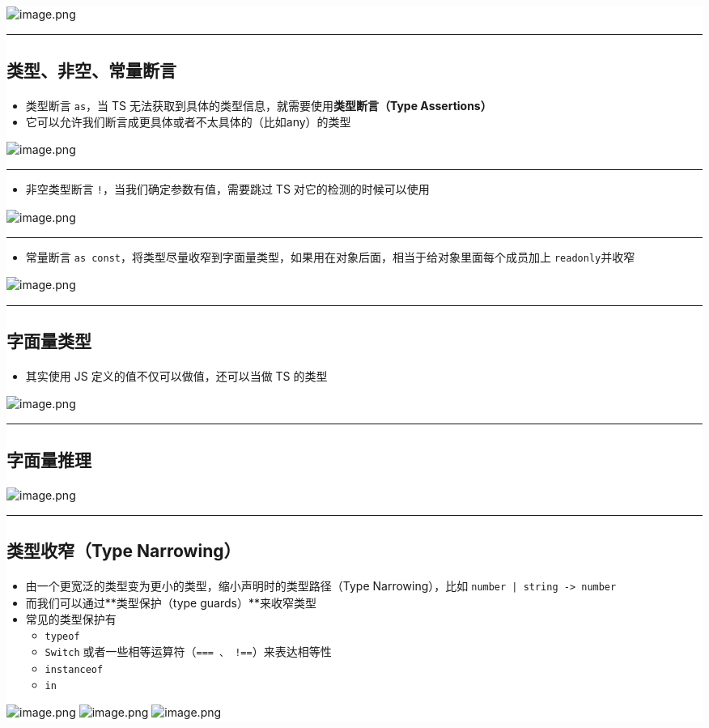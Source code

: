 ![image.png](https://cdn.nlark.com/yuque/0/2023/png/21596389/1678502806117-5dcbcde9-b8e6-4705-87e5-dd9489b81dd4.png#averageHue=%232f2d2b&clientId=u27c9673f-2957-4&from=paste&height=265&id=u534d579d&name=image.png&originHeight=530&originWidth=738&originalType=binary&ratio=2&rotation=0&showTitle=false&size=39760&status=done&style=none&taskId=ub722bb88-b2eb-473a-aeff-3d70d480349&title=&width=369)

---


## 类型、非空、常量断言

- 类型断言 `as`，当 TS 无法获取到具体的类型信息，就需要使用**类型断言（Type Assertions）**
- 它可以允许我们断言成更具体或者不太具体的（比如any）的类型

![image.png](https://cdn.nlark.com/yuque/0/2023/png/21596389/1678539172875-10da159a-e7b6-4235-b575-59b696783f4d.png#averageHue=%23302f2e&clientId=u03bf352b-c00c-4&from=paste&height=288&id=uc9579815&name=image.png&originHeight=576&originWidth=1578&originalType=binary&ratio=2&rotation=0&showTitle=false&size=122325&status=done&style=none&taskId=ue5bde99b-c559-4823-9db1-aaf900bf3af&title=&width=789)

---

- 非空类型断言 `!`，当我们确定参数有值，需要跳过 TS 对它的检测的时候可以使用

![image.png](https://cdn.nlark.com/yuque/0/2023/png/21596389/1678539583884-80cfaf0f-d264-4dc3-a0c1-314f1fccd630.png#averageHue=%2334302b&clientId=u03bf352b-c00c-4&from=paste&height=85&id=u4d8a12bb&name=image.png&originHeight=170&originWidth=644&originalType=binary&ratio=2&rotation=0&showTitle=false&size=21343&status=done&style=none&taskId=uc3f6092f-747d-435a-8062-897df318b69&title=&width=322)

---

- 常量断言 `as const`，将类型尽量收窄到字面量类型，如果用在对象后面，相当于给对象里面每个成员加上 `readonly`并收窄

![image.png](https://cdn.nlark.com/yuque/0/2023/png/21596389/1678541879940-5535a4fb-827e-4d02-ac3d-eb997408e921.png#averageHue=%23ac6f31&clientId=ua28a33ae-7c55-4&from=paste&height=291&id=u1e0d3dda&name=image.png&originHeight=582&originWidth=778&originalType=binary&ratio=2&rotation=0&showTitle=false&size=40430&status=done&style=none&taskId=u30fc282d-9b30-46f5-a0f8-3a6faaa4d65&title=&width=389)

---


## 字面量类型

- 其实使用 JS 定义的值不仅可以做值，还可以当做 TS 的类型

![image.png](https://cdn.nlark.com/yuque/0/2023/png/21596389/1678541275712-a2f0a9ab-0bc8-4135-8208-bde0e3f11fd3.png#averageHue=%232e2e2e&clientId=ua28a33ae-7c55-4&from=paste&height=203&id=u88ec9c28&name=image.png&originHeight=406&originWidth=1346&originalType=binary&ratio=2&rotation=0&showTitle=false&size=66026&status=done&style=none&taskId=ubd88f558-15c1-46ca-87f3-9b09f4a8636&title=&width=673)

---


## 字面量推理
![image.png](https://cdn.nlark.com/yuque/0/2023/png/21596389/1678541815327-4516bbd3-f369-4a24-83cd-4a2224c72045.png#averageHue=%232f2e2e&clientId=ua28a33ae-7c55-4&from=paste&height=436&id=uc8abc9a8&name=image.png&originHeight=872&originWidth=1660&originalType=binary&ratio=2&rotation=0&showTitle=false&size=155575&status=done&style=none&taskId=u30a829a8-47b8-4825-a9c6-0ad1d8aacb4&title=&width=830)

---


## 类型收窄（Type Narrowing）

- 由一个更宽泛的类型变为更小的类型，缩小声明时的类型路径（Type Narrowing），比如 `number | string -> number`
- 而我们可以通过**类型保护（type guards）**来收窄类型
- 常见的类型保护有
   - `typeof`
   - `Switch` 或者一些相等运算符（`=== 、 !==`）来表达相等性
   - `instanceof`
   - `in`

![image.png](https://cdn.nlark.com/yuque/0/2023/png/21596389/1678543009365-6845b33f-84fe-4c52-8cda-74f83c806512.png#averageHue=%232f2d2c&clientId=ua28a33ae-7c55-4&from=paste&height=503&id=u90f08d40&name=image.png&originHeight=1272&originWidth=1266&originalType=binary&ratio=2&rotation=0&showTitle=false&size=122826&status=done&style=none&taskId=u9d88c07c-73e9-49e9-a361-e69b4cb5590&title=&width=501)
![image.png](https://cdn.nlark.com/yuque/0/2023/png/21596389/1678589708361-5fe98bd1-b44a-49e3-a801-0907fa0cd4f4.png#averageHue=%232d2c2b&clientId=ua39188b9-9abc-4&from=paste&height=561&id=u1e8d5236&name=image.png&originHeight=1524&originWidth=1356&originalType=binary&ratio=2&rotation=0&showTitle=false&size=149019&status=done&style=none&taskId=uc72c8e3c-a328-496c-a2b9-2c5ffd5b640&title=&width=499)
![image.png](https://cdn.nlark.com/yuque/0/2023/png/21596389/1678544725855-540fa4f9-f16f-4dff-9ef5-94957aa39a22.png#averageHue=%2334302c&clientId=ud83c2f35-ca1c-4&from=paste&height=205&id=u7f6b80da&name=image.png&originHeight=410&originWidth=818&originalType=binary&ratio=2&rotation=0&showTitle=false&size=50970&status=done&style=none&taskId=u82ab4c38-18ff-44c5-90fc-414755a2039&title=&width=409)
